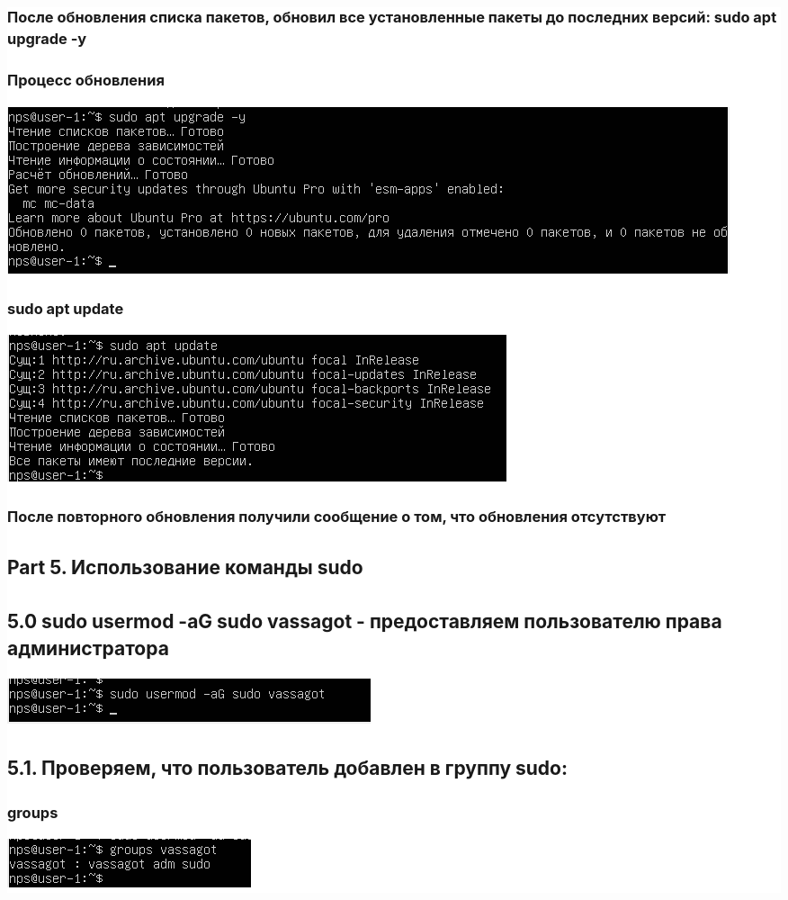 ### После обновления списка пакетов, обновил все установленные пакеты до последних версий: sudo apt upgrade -y

### Процесс обновления
![screen](Скриншоты/4.2.png )



### sudo apt update<br>
![screen](Скриншоты/4.3.png "Обновления отсутствуют")
### После повторного обновления получили сообщение о том, что обновления отсутствуют













## Part 5. Использование команды sudo
## 5.0 sudo usermod -aG sudo vassagot - предоставляем пользователю права администратора<br>
![screen](Скриншоты/5.0.png  "Предоставление пользователю прав администратора")

## 5.1. Проверяем, что пользователь добавлен в группу sudo: 
### groups
![screen](Скриншоты/5.1.png)
